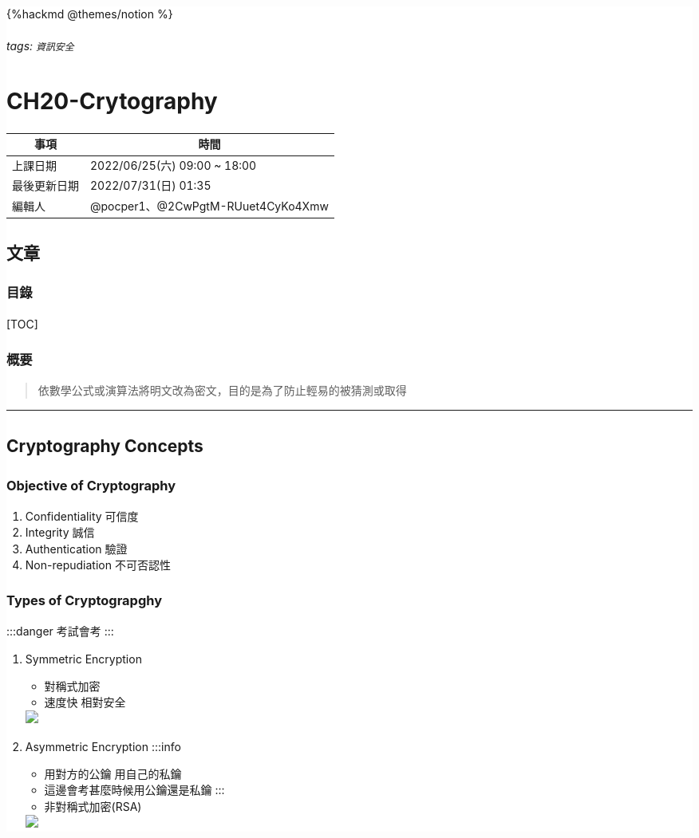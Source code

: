 {%hackmd @themes/notion %}

###### tags: `資訊安全`

# CH20-Crytography
| 事項         | 時間                              |
| ------------ | --------------------------------- |
| 上課日期     | 2022/06/25(六) 09:00 ~ 18:00      |
| 最後更新日期 | 2022/07/31(日) 01:35              |
| 編輯人       | @pocper1、@2CwPgtM-RUuet4CyKo4Xmw |

## 文章
### 目錄
[TOC]

### 概要
> 依數學公式或演算法將明文改為密文，目的是為了防止輕易的被猜測或取得

---

## Cryptography Concepts
### Objective of Cryptography
1. Confidentiality 可信度
2. Integrity       誠信
3. Authentication  驗證
4. Non-repudiation 不可否認性

### Types of Cryptograpghy 
:::danger
考試會考
:::
1. Symmetric Encryption
    - 對稱式加密
    - 速度快 相對安全
    <img src="https://know.zombit.info/wp-content/uploads/2019/11/%E5%B0%8D%E7%A8%B1%E5%8A%A0%E5%AF%86%E3%80%81%E9%9D%9E%E5%B0%8D%E7%A8%B1%E5%8A%A0%E5%AF%86%E8%88%87%E6%95%B8%E4%BD%8D%E7%B0%BD%E7%AB%A0-%E5%B0%8D%E7%A8%B1%E5%8A%A0%E5%AF%86.jpg" />

2. Asymmetric Encryption 
    :::info
    - 用對方的公鑰 用自己的私鑰
    - 這邊會考甚麼時候用公鑰還是私鑰
    :::
    - 非對稱式加密(RSA)

    <img src="https://know.zombit.info/wp-content/uploads/2019/11/%E5%B0%8D%E7%A8%B1%E5%8A%A0%E5%AF%86%E3%80%81%E9%9D%9E%E5%B0%8D%E7%A8%B1%E5%8A%A0%E5%AF%86%E8%88%87%E6%95%B8%E4%BD%8D%E7%B0%BD%E7%AB%A0-%E9%9D%9E%E5%B0%8D%E7%A8%B1%E5%8A%A0%E5%AF%86.jpg" />
